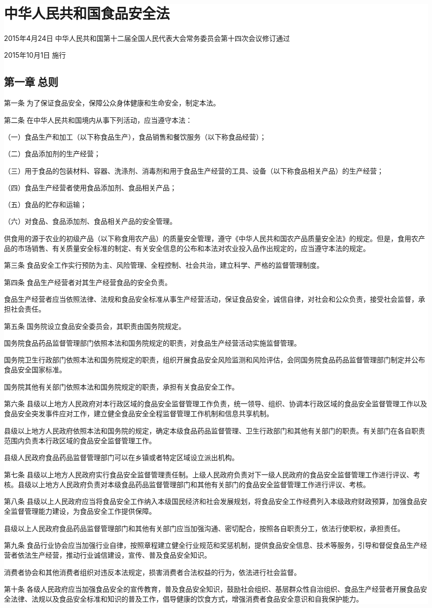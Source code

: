 # 中华人民共和国食品安全法

2015年4月24日 中华人民共和国第十二届全国人民代表大会常务委员会第十四次会议修订通过

2015年10月1日 施行



## 第一章 总则

第一条 为了保证食品安全，保障公众身体健康和生命安全，制定本法。

第二条 在中华人民共和国境内从事下列活动，应当遵守本法：

（一）食品生产和加工（以下称食品生产），食品销售和餐饮服务（以下称食品经营）；

（二）食品添加剂的生产经营；

（三）用于食品的包装材料、容器、洗涤剂、消毒剂和用于食品生产经营的工具、设备（以下称食品相关产品）的生产经营；

（四）食品生产经营者使用食品添加剂、食品相关产品；

（五）食品的贮存和运输；

（六）对食品、食品添加剂、食品相关产品的安全管理。

供食用的源于农业的初级产品（以下称食用农产品）的质量安全管理，遵守《中华人民共和国农产品质量安全法》的规定。但是，食用农产品的市场销售、有关质量安全标准的制定、有关安全信息的公布和本法对农业投入品作出规定的，应当遵守本法的规定。

第三条 食品安全工作实行预防为主、风险管理、全程控制、社会共治，建立科学、严格的监督管理制度。

第四条 食品生产经营者对其生产经营食品的安全负责。

食品生产经营者应当依照法律、法规和食品安全标准从事生产经营活动，保证食品安全，诚信自律，对社会和公众负责，接受社会监督，承担社会责任。

第五条 国务院设立食品安全委员会，其职责由国务院规定。

国务院食品药品监督管理部门依照本法和国务院规定的职责，对食品生产经营活动实施监督管理。

国务院卫生行政部门依照本法和国务院规定的职责，组织开展食品安全风险监测和风险评估，会同国务院食品药品监督管理部门制定并公布食品安全国家标准。

国务院其他有关部门依照本法和国务院规定的职责，承担有关食品安全工作。

第六条 县级以上地方人民政府对本行政区域的食品安全监督管理工作负责，统一领导、组织、协调本行政区域的食品安全监督管理工作以及食品安全突发事件应对工作，建立健全食品安全全程监督管理工作机制和信息共享机制。

县级以上地方人民政府依照本法和国务院的规定，确定本级食品药品监督管理、卫生行政部门和其他有关部门的职责。有关部门在各自职责范围内负责本行政区域的食品安全监督管理工作。

县级人民政府食品药品监督管理部门可以在乡镇或者特定区域设立派出机构。

第七条 县级以上地方人民政府实行食品安全监督管理责任制。上级人民政府负责对下一级人民政府的食品安全监督管理工作进行评议、考核。县级以上地方人民政府负责对本级食品药品监督管理部门和其他有关部门的食品安全监督管理工作进行评议、考核。

第八条 县级以上人民政府应当将食品安全工作纳入本级国民经济和社会发展规划，将食品安全工作经费列入本级政府财政预算，加强食品安全监督管理能力建设，为食品安全工作提供保障。

县级以上人民政府食品药品监督管理部门和其他有关部门应当加强沟通、密切配合，按照各自职责分工，依法行使职权，承担责任。

第九条 食品行业协会应当加强行业自律，按照章程建立健全行业规范和奖惩机制，提供食品安全信息、技术等服务，引导和督促食品生产经营者依法生产经营，推动行业诚信建设，宣传、普及食品安全知识。

消费者协会和其他消费者组织对违反本法规定，损害消费者合法权益的行为，依法进行社会监督。

第十条 各级人民政府应当加强食品安全的宣传教育，普及食品安全知识，鼓励社会组织、基层群众性自治组织、食品生产经营者开展食品安全法律、法规以及食品安全标准和知识的普及工作，倡导健康的饮食方式，增强消费者食品安全意识和自我保护能力。
